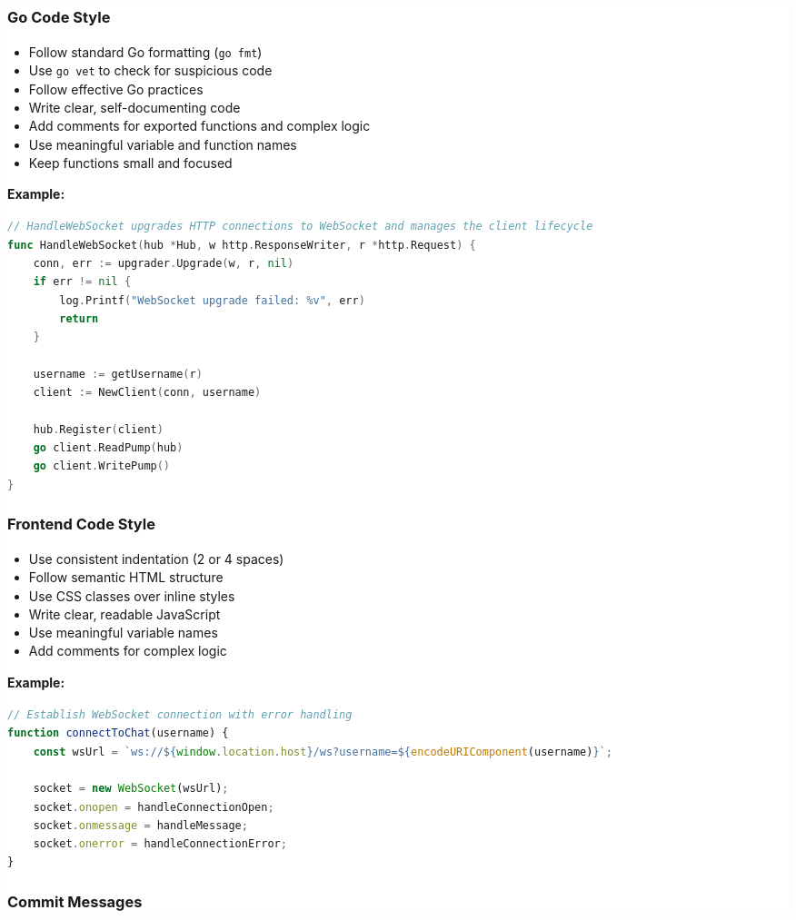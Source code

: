### Go Code Style

- Follow standard Go formatting (`go fmt`)
- Use `go vet` to check for suspicious code
- Follow effective Go practices
- Write clear, self-documenting code
- Add comments for exported functions and complex logic
- Use meaningful variable and function names
- Keep functions small and focused

**Example:**
```go
// HandleWebSocket upgrades HTTP connections to WebSocket and manages the client lifecycle
func HandleWebSocket(hub *Hub, w http.ResponseWriter, r *http.Request) {
    conn, err := upgrader.Upgrade(w, r, nil)
    if err != nil {
        log.Printf("WebSocket upgrade failed: %v", err)
        return
    }
    
    username := getUsername(r)
    client := NewClient(conn, username)
    
    hub.Register(client)
    go client.ReadPump(hub)
    go client.WritePump()
}
```

### Frontend Code Style

- Use consistent indentation (2 or 4 spaces)
- Follow semantic HTML structure
- Use CSS classes over inline styles
- Write clear, readable JavaScript
- Use meaningful variable names
- Add comments for complex logic

**Example:**
```javascript
// Establish WebSocket connection with error handling
function connectToChat(username) {
    const wsUrl = `ws://${window.location.host}/ws?username=${encodeURIComponent(username)}`;
    
    socket = new WebSocket(wsUrl);
    socket.onopen = handleConnectionOpen;
    socket.onmessage = handleMessage;
    socket.onerror = handleConnectionError;
}
```

### Commit Messages
